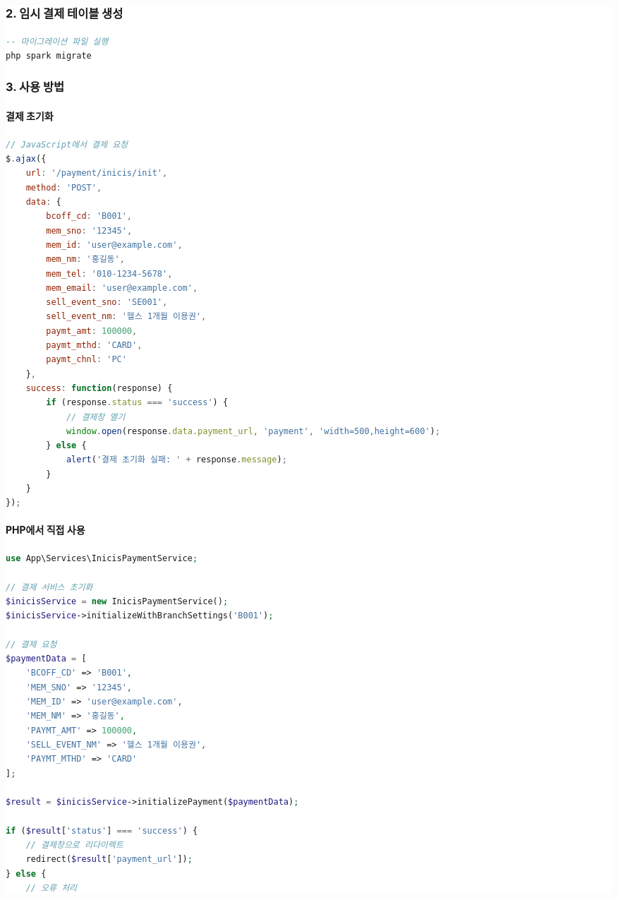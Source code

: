 ### 2. 임시 결제 테이블 생성
```sql
-- 마이그레이션 파일 실행
php spark migrate
```

### 3. 사용 방법

#### 결제 초기화
```javascript
// JavaScript에서 결제 요청
$.ajax({
    url: '/payment/inicis/init',
    method: 'POST',
    data: {
        bcoff_cd: 'B001',
        mem_sno: '12345',
        mem_id: 'user@example.com',
        mem_nm: '홍길동',
        mem_tel: '010-1234-5678',
        mem_email: 'user@example.com',
        sell_event_sno: 'SE001',
        sell_event_nm: '헬스 1개월 이용권',
        paymt_amt: 100000,
        paymt_mthd: 'CARD',
        paymt_chnl: 'PC'
    },
    success: function(response) {
        if (response.status === 'success') {
            // 결제창 열기
            window.open(response.data.payment_url, 'payment', 'width=500,height=600');
        } else {
            alert('결제 초기화 실패: ' + response.message);
        }
    }
});
```

#### PHP에서 직접 사용
```php
use App\Services\InicisPaymentService;

// 결제 서비스 초기화
$inicisService = new InicisPaymentService();
$inicisService->initializeWithBranchSettings('B001');

// 결제 요청
$paymentData = [
    'BCOFF_CD' => 'B001',
    'MEM_SNO' => '12345',
    'MEM_ID' => 'user@example.com',
    'MEM_NM' => '홍길동',
    'PAYMT_AMT' => 100000,
    'SELL_EVENT_NM' => '헬스 1개월 이용권',
    'PAYMT_MTHD' => 'CARD'
];

$result = $inicisService->initializePayment($paymentData);

if ($result['status'] === 'success') {
    // 결제창으로 리다이렉트
    redirect($result['payment_url']);
} else {
    // 오류 처리
```